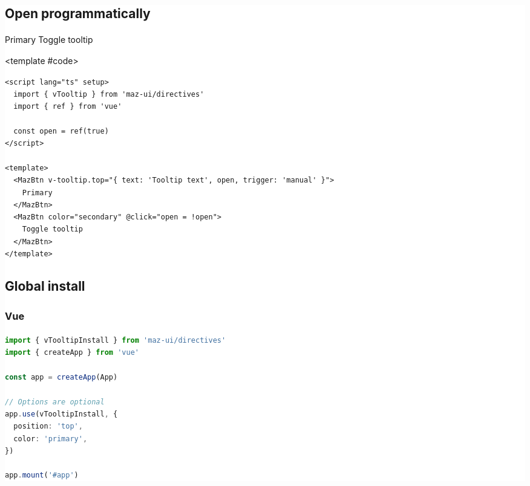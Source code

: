   </template>
</ComponentDemo>

## Open programmatically

<ComponentDemo>
  <div class="maz-flex maz-gap-3 maz-flex-wrap">
    <MazBtn v-tooltip.top="{ text: 'Tooltip text', open: open, trigger: 'manual' }">
      Primary
    </MazBtn>
    <MazBtn @click="open = !open" color="secondary">
      Toggle tooltip
    </MazBtn>
  </div>

<template #code>

```vue
<script lang="ts" setup>
  import { vTooltip } from 'maz-ui/directives'
  import { ref } from 'vue'

  const open = ref(true)
</script>

<template>
  <MazBtn v-tooltip.top="{ text: 'Tooltip text', open, trigger: 'manual' }">
    Primary
  </MazBtn>
  <MazBtn color="secondary" @click="open = !open">
    Toggle tooltip
  </MazBtn>
</template>
```

  </template>
</ComponentDemo>

## Global install

### Vue

```typescript
import { vTooltipInstall } from 'maz-ui/directives'
import { createApp } from 'vue'

const app = createApp(App)

// Options are optional
app.use(vTooltipInstall, {
  position: 'top',
  color: 'primary',
})

app.mount('#app')
```
